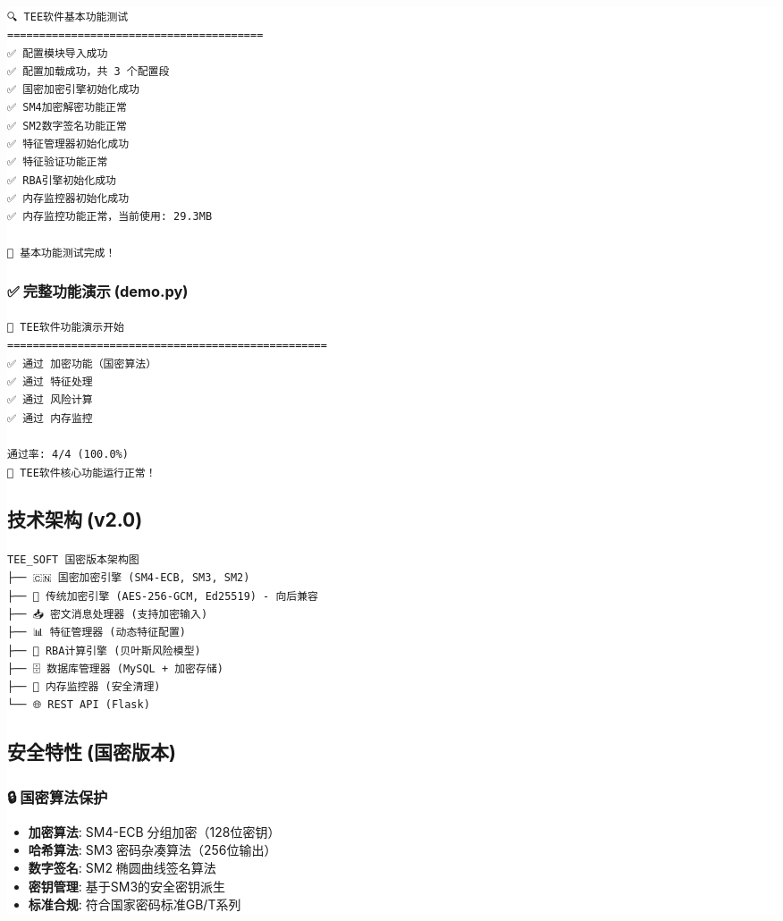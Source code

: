 ```
🔍 TEE软件基本功能测试
========================================
✅ 配置模块导入成功
✅ 配置加载成功，共 3 个配置段
✅ 国密加密引擎初始化成功
✅ SM4加密解密功能正常
✅ SM2数字签名功能正常
✅ 特征管理器初始化成功
✅ 特征验证功能正常
✅ RBA引擎初始化成功
✅ 内存监控器初始化成功
✅ 内存监控功能正常，当前使用: 29.3MB

🎉 基本功能测试完成！
```

### ✅ 完整功能演示 (demo.py)

```
🚀 TEE软件功能演示开始
==================================================
✅ 通过 加密功能（国密算法）
✅ 通过 特征处理
✅ 通过 风险计算
✅ 通过 内存监控

通过率: 4/4 (100.0%)
🎉 TEE软件核心功能运行正常！
```

## 技术架构 (v2.0)

```
TEE_SOFT 国密版本架构图
├── 🇨🇳 国密加密引擎 (SM4-ECB, SM3, SM2)
├── 🔐 传统加密引擎 (AES-256-GCM, Ed25519) - 向后兼容
├── 📥 密文消息处理器 (支持加密输入)
├── 📊 特征管理器 (动态特征配置)
├── 🧠 RBA计算引擎 (贝叶斯风险模型)
├── 🗄️ 数据库管理器 (MySQL + 加密存储)
├── 🧹 内存监控器 (安全清理)
└── 🌐 REST API (Flask)
```

## 安全特性 (国密版本)

### 🔒 国密算法保护

- **加密算法**: SM4-ECB 分组加密（128位密钥）
- **哈希算法**: SM3 密码杂凑算法（256位输出）
- **数字签名**: SM2 椭圆曲线签名算法
- **密钥管理**: 基于SM3的安全密钥派生
- **标准合规**: 符合国家密码标准GB/T系列
